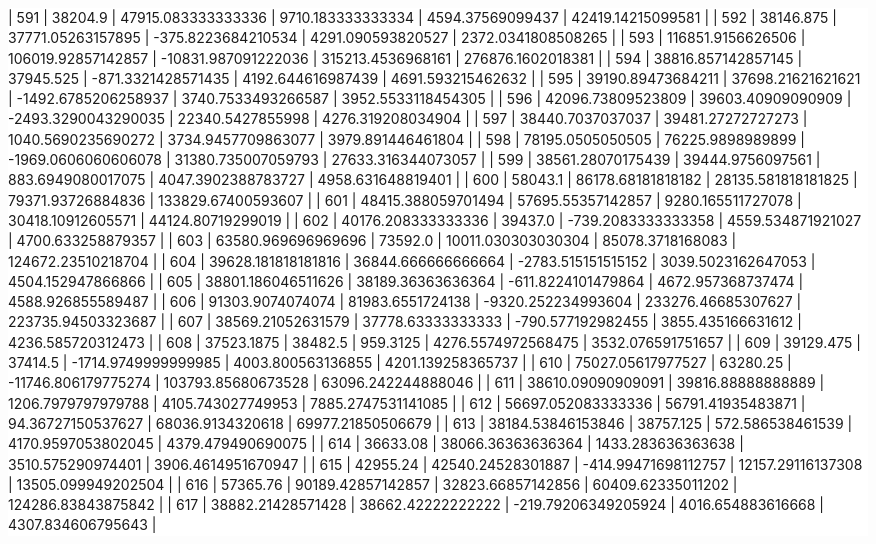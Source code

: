 | 591 | 38204.9 | 47915.083333333336 | 9710.183333333334 | 4594.37569099437 | 42419.14215099581 |
| 592 | 38146.875 | 37771.05263157895 | -375.8223684210534 | 4291.090593820527 | 2372.0341808508265 |
| 593 | 116851.9156626506 | 106019.92857142857 | -10831.987091222036 | 315213.4536968161 | 276876.1602018381 |
| 594 | 38816.857142857145 | 37945.525 | -871.3321428571435 | 4192.644616987439 | 4691.593215462632 |
| 595 | 39190.89473684211 | 37698.21621621621 | -1492.6785206258937 | 3740.7533493266587 | 3952.5533118454305 |
| 596 | 42096.73809523809 | 39603.40909090909 | -2493.3290043290035 | 22340.5427855998 | 4276.319208034904 |
| 597 | 38440.7037037037 | 39481.27272727273 | 1040.5690235690272 | 3734.9457709863077 | 3979.891446461804 |
| 598 | 78195.0505050505 | 76225.9898989899 | -1969.0606060606078 | 31380.735007059793 | 27633.316344073057 |
| 599 | 38561.28070175439 | 39444.9756097561 | 883.6949080017075 | 4047.3902388783727 | 4958.631648819401 |
| 600 | 58043.1 | 86178.68181818182 | 28135.581818181825 | 79371.93726884836 | 133829.67400593607 |
| 601 | 48415.388059701494 | 57695.55357142857 | 9280.165511727078 | 30418.10912605571 | 44124.80719299019 |
| 602 | 40176.208333333336 | 39437.0 | -739.2083333333358 | 4559.534871921027 | 4700.633258879357 |
| 603 | 63580.969696969696 | 73592.0 | 10011.030303030304 | 85078.3718168083 | 124672.23510218704 |
| 604 | 39628.181818181816 | 36844.666666666664 | -2783.515151515152 | 3039.5023162647053 | 4504.152947866866 |
| 605 | 38801.186046511626 | 38189.36363636364 | -611.8224101479864 | 4672.957368737474 | 4588.926855589487 |
| 606 | 91303.9074074074 | 81983.6551724138 | -9320.252234993604 | 233276.46685307627 | 223735.94503323687 |
| 607 | 38569.21052631579 | 37778.63333333333 | -790.577192982455 | 3855.435166631612 | 4236.585720312473 |
| 608 | 37523.1875 | 38482.5 | 959.3125 | 4276.5574972568475 | 3532.076591751657 |
| 609 | 39129.475 | 37414.5 | -1714.9749999999985 | 4003.800563136855 | 4201.139258365737 |
| 610 | 75027.05617977527 | 63280.25 | -11746.806179775274 | 103793.85680673528 | 63096.242244888046 |
| 611 | 38610.09090909091 | 39816.88888888889 | 1206.7979797979788 | 4105.743027749953 | 7885.2747531141085 |
| 612 | 56697.052083333336 | 56791.41935483871 | 94.36727150537627 | 68036.9134320618 | 69977.21850506679 |
| 613 | 38184.53846153846 | 38757.125 | 572.586538461539 | 4170.9597053802045 | 4379.479490690075 |
| 614 | 36633.08 | 38066.36363636364 | 1433.283636363638 | 3510.575290974401 | 3906.4614951670947 |
| 615 | 42955.24 | 42540.24528301887 | -414.99471698112757 | 12157.29116137308 | 13505.099949202504 |
| 616 | 57365.76 | 90189.42857142857 | 32823.66857142856 | 60409.62335011202 | 124286.83843875842 |
| 617 | 38882.21428571428 | 38662.42222222222 | -219.79206349205924 | 4016.654883616668 | 4307.834606795643 |
